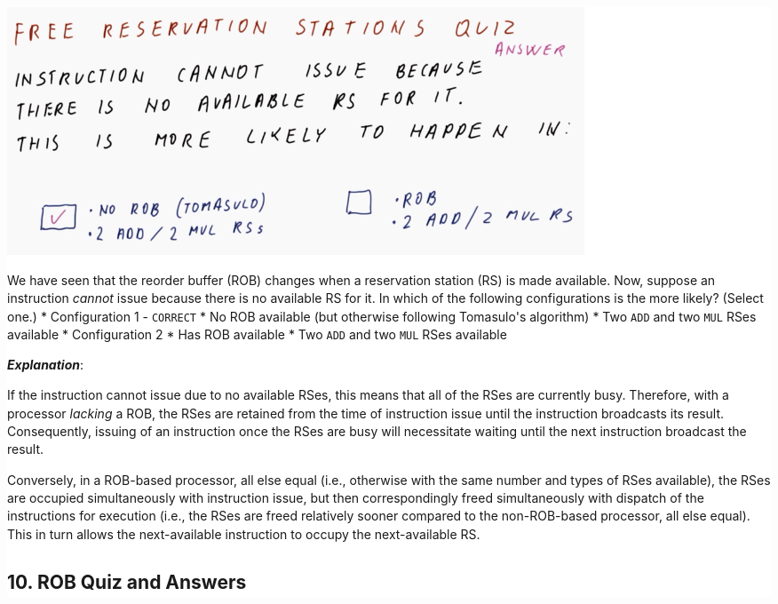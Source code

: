   <img src="./assets/08-009A.png" width="650">
  </center>
  
  We have seen that the reorder buffer (ROB) changes when a reservation station (RS) is made available. Now, suppose an instruction *cannot* issue because there is no available RS for it. In which of the following configurations is the more likely? (Select one.)
    * Configuration 1 - `CORRECT`
      * No ROB available (but otherwise following Tomasulo's algorithm)
      * Two `ADD` and two `MUL` RSes available
    * Configuration 2
      * Has ROB available
      * Two `ADD` and two `MUL` RSes available
  
  ***Explanation***:
  
  If the instruction cannot issue due to no available RSes, this means that all of the RSes are currently busy. Therefore, with a processor *lacking* a ROB, the RSes are retained from the time of instruction issue until the instruction broadcasts its result. Consequently, issuing of an instruction once the RSes are busy will necessitate waiting until the next instruction broadcast the result.
  
  Conversely, in a ROB-based processor, all else equal (i.e., otherwise with the same number and types of RSes available), the RSes are occupied simultaneously with instruction issue, but then correspondingly freed simultaneously with dispatch of the instructions for execution (i.e., the RSes are freed relatively sooner compared to the non-ROB-based processor, all else equal). This in turn allows the next-available instruction to occupy the next-available RS.
  
  ## 10. ROB Quiz and Answers
  
  <center>